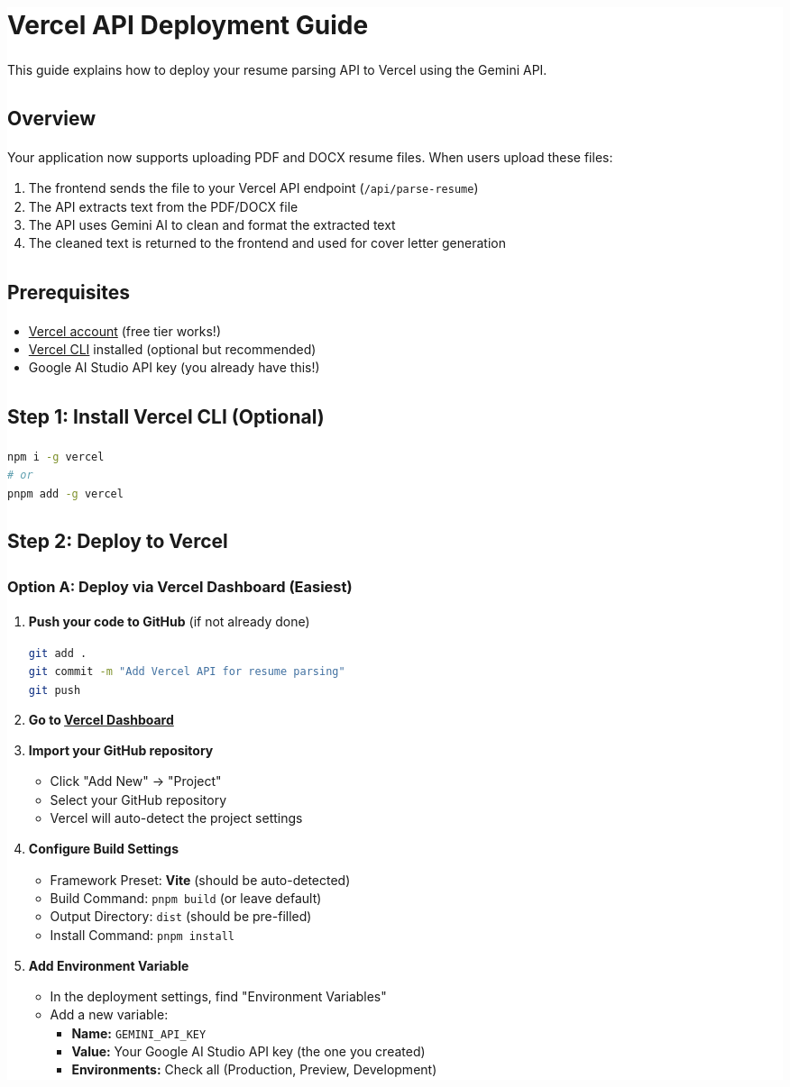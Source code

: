 # Vercel API Deployment Guide

This guide explains how to deploy your resume parsing API to Vercel using the Gemini API.

## Overview

Your application now supports uploading PDF and DOCX resume files. When users upload these files:

1. The frontend sends the file to your Vercel API endpoint (`/api/parse-resume`)
2. The API extracts text from the PDF/DOCX file
3. The API uses Gemini AI to clean and format the extracted text
4. The cleaned text is returned to the frontend and used for cover letter generation

## Prerequisites

- [Vercel account](https://vercel.com/signup) (free tier works!)
- [Vercel CLI](https://vercel.com/download) installed (optional but recommended)
- Google AI Studio API key (you already have this!)

## Step 1: Install Vercel CLI (Optional)

```bash
npm i -g vercel
# or
pnpm add -g vercel
```

## Step 2: Deploy to Vercel

### Option A: Deploy via Vercel Dashboard (Easiest)

1. **Push your code to GitHub** (if not already done)
   ```bash
   git add .
   git commit -m "Add Vercel API for resume parsing"
   git push
   ```

2. **Go to [Vercel Dashboard](https://vercel.com/new)**

3. **Import your GitHub repository**
   - Click "Add New" → "Project"
   - Select your GitHub repository
   - Vercel will auto-detect the project settings

4. **Configure Build Settings**
   - Framework Preset: **Vite** (should be auto-detected)
   - Build Command: `pnpm build` (or leave default)
   - Output Directory: `dist` (should be pre-filled)
   - Install Command: `pnpm install`

5. **Add Environment Variable**
   - In the deployment settings, find "Environment Variables"
   - Add a new variable:
     - **Name:** `GEMINI_API_KEY`
     - **Value:** Your Google AI Studio API key (the one you created)
     - **Environments:** Check all (Production, Preview, Development)
